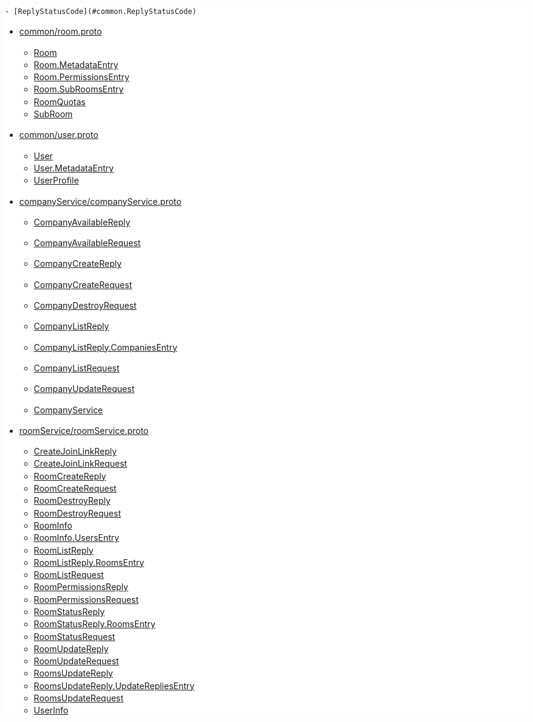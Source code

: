     - [ReplyStatusCode](#common.ReplyStatusCode)
  
  
  

- [common/room.proto](#common/room.proto)
    - [Room](#common.Room)
    - [Room.MetadataEntry](#common.Room.MetadataEntry)
    - [Room.PermissionsEntry](#common.Room.PermissionsEntry)
    - [Room.SubRoomsEntry](#common.Room.SubRoomsEntry)
    - [RoomQuotas](#common.RoomQuotas)
    - [SubRoom](#common.SubRoom)
  
  
  
  

- [common/user.proto](#common/user.proto)
    - [User](#common.User)
    - [User.MetadataEntry](#common.User.MetadataEntry)
    - [UserProfile](#common.UserProfile)
  
  
  
  

- [companyService/companyService.proto](#companyService/companyService.proto)
    - [CompanyAvailableReply](#companyService.CompanyAvailableReply)
    - [CompanyAvailableRequest](#companyService.CompanyAvailableRequest)
    - [CompanyCreateReply](#companyService.CompanyCreateReply)
    - [CompanyCreateRequest](#companyService.CompanyCreateRequest)
    - [CompanyDestroyRequest](#companyService.CompanyDestroyRequest)
    - [CompanyListReply](#companyService.CompanyListReply)
    - [CompanyListReply.CompaniesEntry](#companyService.CompanyListReply.CompaniesEntry)
    - [CompanyListRequest](#companyService.CompanyListRequest)
    - [CompanyUpdateRequest](#companyService.CompanyUpdateRequest)
  
  
  
    - [CompanyService](#companyService.CompanyService)
  

- [roomService/roomService.proto](#roomService/roomService.proto)
    - [CreateJoinLinkReply](#roomService.CreateJoinLinkReply)
    - [CreateJoinLinkRequest](#roomService.CreateJoinLinkRequest)
    - [RoomCreateReply](#roomService.RoomCreateReply)
    - [RoomCreateRequest](#roomService.RoomCreateRequest)
    - [RoomDestroyReply](#roomService.RoomDestroyReply)
    - [RoomDestroyRequest](#roomService.RoomDestroyRequest)
    - [RoomInfo](#roomService.RoomInfo)
    - [RoomInfo.UsersEntry](#roomService.RoomInfo.UsersEntry)
    - [RoomListReply](#roomService.RoomListReply)
    - [RoomListReply.RoomsEntry](#roomService.RoomListReply.RoomsEntry)
    - [RoomListRequest](#roomService.RoomListRequest)
    - [RoomPermissionsReply](#roomService.RoomPermissionsReply)
    - [RoomPermissionsRequest](#roomService.RoomPermissionsRequest)
    - [RoomStatusReply](#roomService.RoomStatusReply)
    - [RoomStatusReply.RoomsEntry](#roomService.RoomStatusReply.RoomsEntry)
    - [RoomStatusRequest](#roomService.RoomStatusRequest)
    - [RoomUpdateReply](#roomService.RoomUpdateReply)
    - [RoomUpdateRequest](#roomService.RoomUpdateRequest)
    - [RoomsUpdateReply](#roomService.RoomsUpdateReply)
    - [RoomsUpdateReply.UpdateRepliesEntry](#roomService.RoomsUpdateReply.UpdateRepliesEntry)
    - [RoomsUpdateRequest](#roomService.RoomsUpdateRequest)
    - [UserInfo](#roomService.UserInfo)
  